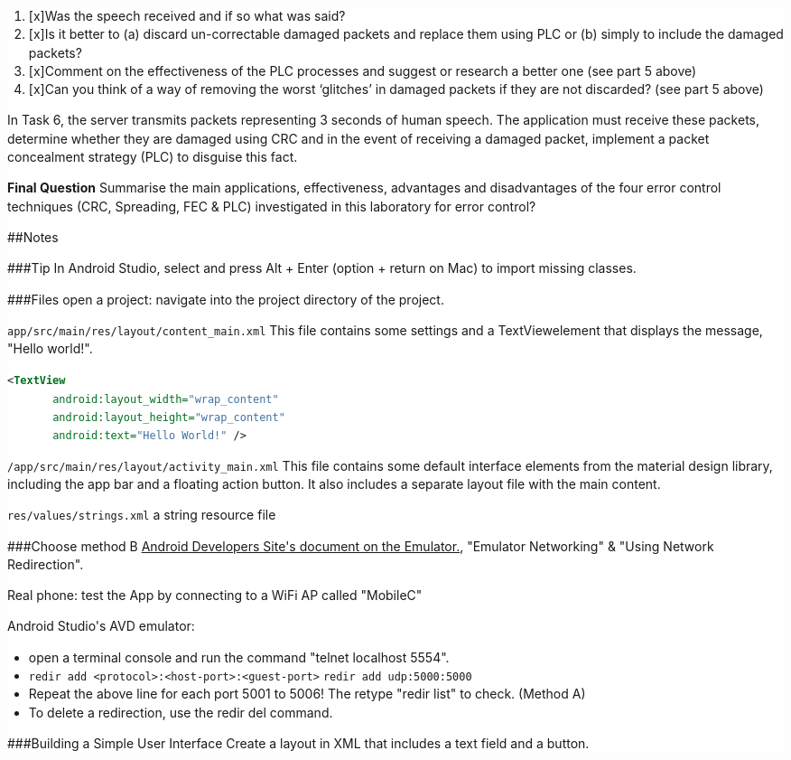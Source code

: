 1. [x]Was the speech received and if so what was said? 
2. [x]Is it better to (a) discard un-correctable damaged packets and replace them using PLC or (b) simply to include the damaged packets? 
3. [x]Comment on the effectiveness of the PLC processes and suggest or research a better one (see part 5 above) 
4. [x]Can you think of a way of removing the worst ‘glitches’ in damaged packets if they are not discarded? (see part 5 above)

In Task 6, the server transmits packets representing 3 seconds of human speech. The application must receive these packets, determine whether they are damaged using CRC and in the event of receiving a damaged packet, implement a packet concealment strategy (PLC) to disguise this fact.

**Final Question**
Summarise the main applications, effectiveness, advantages and disadvantages of the four error control techniques (CRC, Spreading, FEC & PLC) investigated in this laboratory for error control?


##Notes

###Tip
In Android Studio, select and press Alt + Enter (option + return on Mac) to import missing classes.

###Files
open a project: navigate into the project directory of the project.

`app/src/main/res/layout/content_main.xml` 
 This file contains some settings and a TextViewelement that displays the message, "Hello world!".
 
 ```xml
 <TextView
 		android:layout_width="wrap_content"
 		android:layout_height="wrap_content"
 		android:text="Hello World!" />
 ```
 
 `/app/src/main/res/layout/activity_main.xml`
 This file contains some default interface elements from the material design library, including the app bar and a floating action button. It also includes a separate layout file with the main content. 
 
`res/values/strings.xml`
 a string resource file 
 
###Choose method B
[Android Developers Site's document on the Emulator.](http://developer.android.com/tools/help/emulator.html), "Emulator Networking"  & "Using Network Redirection".

Real phone:  test the App by connecting to a WiFi AP called "MobileC" 

Android Studio's AVD emulator: 

- open a terminal console and run the command "telnet localhost 5554". 
- `redir add <protocol>:<host-port>:<guest-port>`
   `redir add udp:5000:5000  `
- Repeat the above line for each port 5001 to 5006! The retype "redir list" to check. (Method A)
- To delete a redirection, use the redir del command. 

###Building a Simple User Interface
 Create a layout in XML that includes a text field and a button. 
 